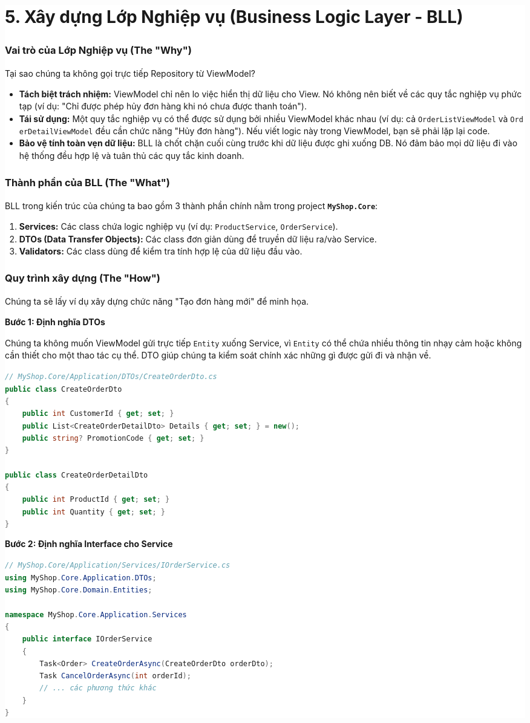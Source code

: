 
# **5. Xây dựng Lớp Nghiệp vụ (Business Logic Layer - BLL)**

### **Vai trò của Lớp Nghiệp vụ (The "Why")**

Tại sao chúng ta không gọi trực tiếp Repository từ ViewModel?

- **Tách biệt trách nhiệm:** ViewModel chỉ nên lo việc hiển thị dữ liệu cho View. Nó không nên biết về các quy tắc nghiệp vụ phức tạp (ví dụ: "Chỉ được phép hủy đơn hàng khi nó chưa được thanh toán").
- **Tái sử dụng:** Một quy tắc nghiệp vụ có thể được sử dụng bởi nhiều ViewModel khác nhau (ví dụ: cả `OrderListViewModel` và `OrderDetailViewModel` đều cần chức năng "Hủy đơn hàng"). Nếu viết logic này trong ViewModel, bạn sẽ phải lặp lại code.
- **Bảo vệ tính toàn vẹn dữ liệu:** BLL là chốt chặn cuối cùng trước khi dữ liệu được ghi xuống DB. Nó đảm bảo mọi dữ liệu đi vào hệ thống đều hợp lệ và tuân thủ các quy tắc kinh doanh.

### **Thành phần của BLL (The "What")**

BLL trong kiến trúc của chúng ta bao gồm 3 thành phần chính nằm trong project **`MyShop.Core`**:

1. **Services:** Các class chứa logic nghiệp vụ (ví dụ: `ProductService`, `OrderService`).
2. **DTOs (Data Transfer Objects):** Các class đơn giản dùng để truyền dữ liệu ra/vào Service.
3. **Validators:** Các class dùng để kiểm tra tính hợp lệ của dữ liệu đầu vào.

### **Quy trình xây dựng (The "How")**

Chúng ta sẽ lấy ví dụ xây dựng chức năng "Tạo đơn hàng mới" để minh họa.

**Bước 1: Định nghĩa DTOs**

Chúng ta không muốn ViewModel gửi trực tiếp `Entity` xuống Service, vì `Entity` có thể chứa nhiều thông tin nhạy cảm hoặc không cần thiết cho một thao tác cụ thể. DTO giúp chúng ta kiểm soát chính xác những gì được gửi đi và nhận về.

```csharp
// MyShop.Core/Application/DTOs/CreateOrderDto.cs
public class CreateOrderDto
{
    public int CustomerId { get; set; }
    public List<CreateOrderDetailDto> Details { get; set; } = new();
    public string? PromotionCode { get; set; }
}

public class CreateOrderDetailDto
{
    public int ProductId { get; set; }
    public int Quantity { get; set; }
}
```

**Bước 2: Định nghĩa Interface cho Service**

```csharp
// MyShop.Core/Application/Services/IOrderService.cs
using MyShop.Core.Application.DTOs;
using MyShop.Core.Domain.Entities;

namespace MyShop.Core.Application.Services
{
    public interface IOrderService
    {
        Task<Order> CreateOrderAsync(CreateOrderDto orderDto);
        Task CancelOrderAsync(int orderId);
        // ... các phương thức khác
    }
}
```